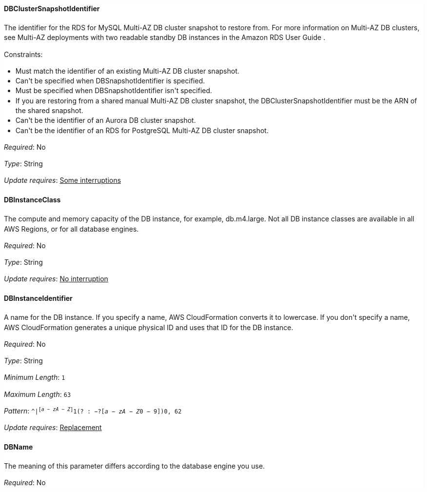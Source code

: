 #### DBClusterSnapshotIdentifier

The identifier for the RDS for MySQL Multi-AZ DB cluster snapshot to restore from. For more information on Multi-AZ DB clusters, see Multi-AZ deployments with two readable standby DB instances in the Amazon RDS User Guide .

Constraints:
 * Must match the identifier of an existing Multi-AZ DB cluster snapshot.
 * Can't be specified when DBSnapshotIdentifier is specified.
 * Must be specified when DBSnapshotIdentifier isn't specified.
 * If you are restoring from a shared manual Multi-AZ DB cluster snapshot, the DBClusterSnapshotIdentifier must be the ARN of the shared snapshot.
 * Can't be the identifier of an Aurora DB cluster snapshot.
 * Can't be the identifier of an RDS for PostgreSQL Multi-AZ DB cluster snapshot.

_Required_: No

_Type_: String

_Update requires_: [Some interruptions](https://docs.aws.amazon.com/AWSCloudFormation/latest/UserGuide/using-cfn-updating-stacks-update-behaviors.html#update-some-interrupt)

#### DBInstanceClass

The compute and memory capacity of the DB instance, for example, db.m4.large. Not all DB instance classes are available in all AWS Regions, or for all database engines.

_Required_: No

_Type_: String

_Update requires_: [No interruption](https://docs.aws.amazon.com/AWSCloudFormation/latest/UserGuide/using-cfn-updating-stacks-update-behaviors.html#update-no-interrupt)

#### DBInstanceIdentifier

A name for the DB instance. If you specify a name, AWS CloudFormation converts it to lowercase. If you don't specify a name, AWS CloudFormation generates a unique physical ID and uses that ID for the DB instance.

_Required_: No

_Type_: String

_Minimum Length_: <code>1</code>

_Maximum Length_: <code>63</code>

_Pattern_: <code>^$|^[a-zA-Z]{1}(?:-?[a-zA-Z0-9]){0,62}$</code>

_Update requires_: [Replacement](https://docs.aws.amazon.com/AWSCloudFormation/latest/UserGuide/using-cfn-updating-stacks-update-behaviors.html#update-replacement)

#### DBName

The meaning of this parameter differs according to the database engine you use.

_Required_: No

